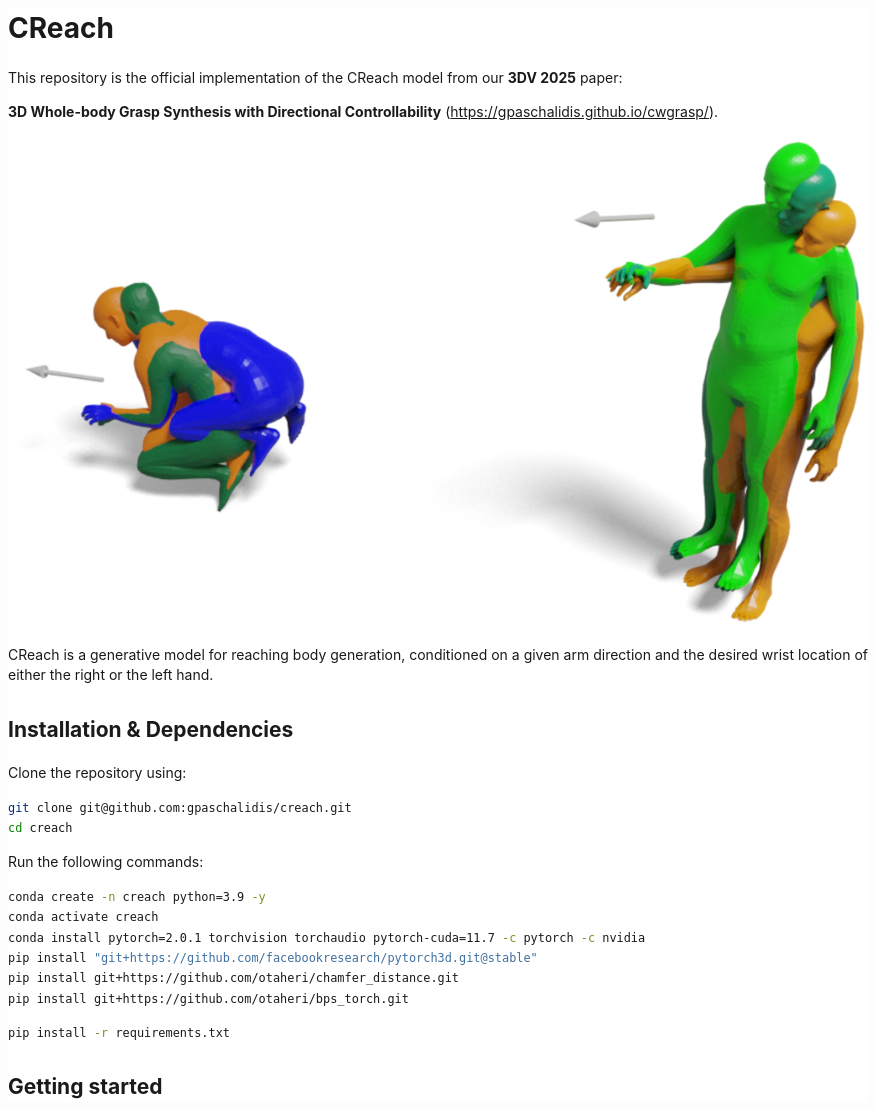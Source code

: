 # CReach
This repository is the official implementation of the CReach model from 
our __3DV 2025__ paper:

**3D Whole-body Grasp Synthesis with Directional Controllability**
(https://gpaschalidis.github.io/cwgrasp/).

<a href="">
<img src="img/creach_controllability.png" alt="Logo" width="100%">
</a>

<p align="justify">
CReach is a generative model for reaching body generation, conditioned on a given arm direction and the desired wrist location of 
either the right or the left hand. 
</p>

## Installation & Dependencies
Clone the repository using:

```bash
git clone git@github.com:gpaschalidis/creach.git
cd creach
```
Run the following commands:
```bash
conda create -n creach python=3.9 -y
conda activate creach
conda install pytorch=2.0.1 torchvision torchaudio pytorch-cuda=11.7 -c pytorch -c nvidia
pip install "git+https://github.com/facebookresearch/pytorch3d.git@stable"
pip install git+https://github.com/otaheri/chamfer_distance.git
pip install git+https://github.com/otaheri/bps_torch.git
```
```bash
pip install -r requirements.txt
 ```
## Getting started
